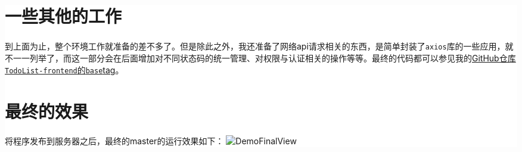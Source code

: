 # 一些其他的工作
到上面为止，整个环境工作就准备的差不多了。但是除此之外，我还准备了网络api请求相关的东西，是简单封装了`axios`库的一些应用，就不一一列举了，而这一部分会在后面增加对不同状态码的统一管理、对权限与认证相关的操作等等。最终的代码都可以参见我的[GitHub仓库`TodoList-frontend`的`base`tag](https://github.com/discko/TodoList-frontend/tree/base)。

# 最终的效果
将程序发布到服务器之后，最终的master的运行效果如下：
![DemoFinalView](DemoFinalView.png)